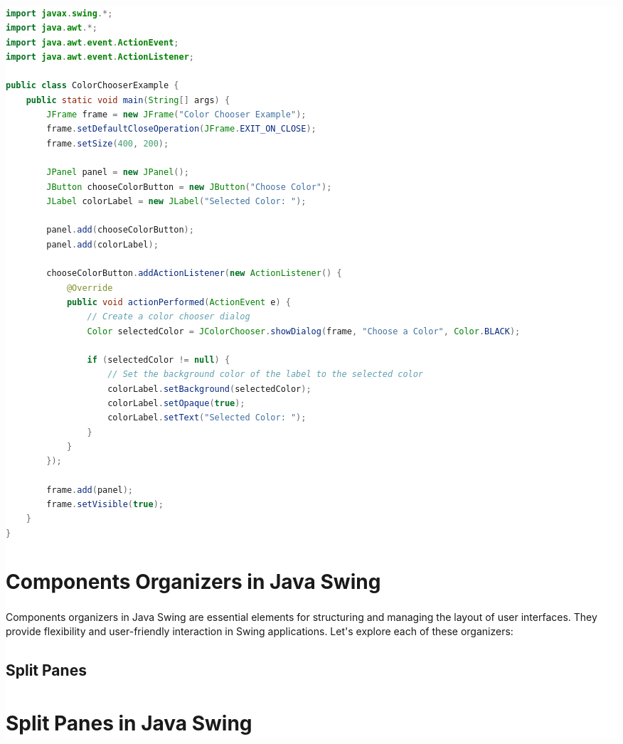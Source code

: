 ```java
import javax.swing.*;
import java.awt.*;
import java.awt.event.ActionEvent;
import java.awt.event.ActionListener;

public class ColorChooserExample {
    public static void main(String[] args) {
        JFrame frame = new JFrame("Color Chooser Example");
        frame.setDefaultCloseOperation(JFrame.EXIT_ON_CLOSE);
        frame.setSize(400, 200);

        JPanel panel = new JPanel();
        JButton chooseColorButton = new JButton("Choose Color");
        JLabel colorLabel = new JLabel("Selected Color: ");

        panel.add(chooseColorButton);
        panel.add(colorLabel);

        chooseColorButton.addActionListener(new ActionListener() {
            @Override
            public void actionPerformed(ActionEvent e) {
                // Create a color chooser dialog
                Color selectedColor = JColorChooser.showDialog(frame, "Choose a Color", Color.BLACK);

                if (selectedColor != null) {
                    // Set the background color of the label to the selected color
                    colorLabel.setBackground(selectedColor);
                    colorLabel.setOpaque(true);
                    colorLabel.setText("Selected Color: ");
                }
            }
        });

        frame.add(panel);
        frame.setVisible(true);
    }
}
```

# Components Organizers in Java Swing

Components organizers in Java Swing are essential elements for structuring and managing the layout of user interfaces. They provide flexibility and user-friendly interaction in Swing applications. Let's explore each of these organizers:

## Split Panes

# Split Panes in Java Swing
